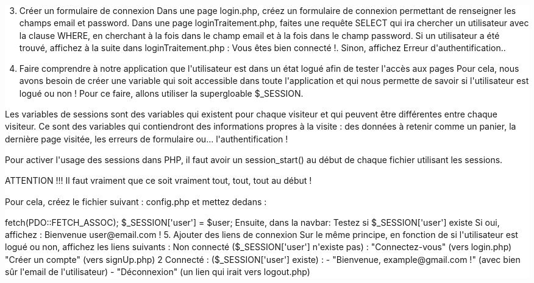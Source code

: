 3. Créer un formulaire de connexion
Dans une page login.php, créez un formulaire de connexion permettant de renseigner les champs email et password.
Dans une page loginTraitement.php, faites une requête SELECT qui ira chercher un utilisateur avec la clause WHERE, en cherchant à la fois dans le champ email et à la fois dans le champ password.
Si un utilisateur a été trouvé, affichez à la suite dans loginTraitement.php : Vous êtes bien connecté !. Sinon, affichez Erreur d'authentification..

4. Faire comprendre à notre application que l'utilisateur est dans un état logué afin de tester l'accès aux pages
Pour cela, nous avons besoin de créer une variable qui soit accessible dans toute l'application et qui nous permette de savoir si l'utilisateur est logué ou non ! Pour ce faire, allons utiliser la supergloable $_SESSION.

Les variables de sessions sont des variables qui existent pour chaque visiteur et qui peuvent être différentes entre chaque visiteur. Ce sont des variables qui contiendront des informations propres à la visite : des données à retenir comme un panier, la dernière page visitée, les erreurs de formulaire ou... l'authentification !

Pour activer l'usage des sessions dans PHP, il faut avoir un session_start() au début de chaque fichier utilisant les sessions.

ATTENTION !!! Il faut vraiment que ce soit vraiment tout, tout, tout au début !

Pour cela, créez le fichier suivant : config.php et mettez dedans :

<?php

session_start();
Ensuite, dans tous les autres fichiers de l'application, importez avec require_once le fichier config.php. Ça y est, les sessions sont activées !

Pour les tester, essayez le code suivant :

Dans index.php, n'importe où :

$_SESSION['essai_session'] = "ça marche !";
Dans n'importe quel autre fichier, par exemple add.php, faites un var_dump($_SESSION). La clé essai_session devrait apparaître.

Les sessions sont donc un autre moyen de transmettre des données, cette-fois ci non pas de page en page mais à l'ensemble de l'application sans avoir à préciser à quelle page envoyer les données, là où $_GET et $_POST ne fonctionnent que de page à page.

Pour mettre pratique, modifiez loginTraitement.php et créez une variable de session contenant l'utilisateur :

$user = $response->fetch(PDO::FETCH_ASSOC);
$_SESSION['user'] = $user;
Ensuite, dans la navbar:

Testez si $_SESSION['user'] existe
Si oui, affichez : Bienvenue user@email.com !
5. Ajouter des liens de connexion
Sur le même principe, en fonction de si l'utilisateur est logué ou non, affichez les liens suivants :

Non connecté ($_SESSION['user'] n'existe pas) :
"Connectez-vous" (vers login.php)
"Créer un compte" (vers signUp.php)
2 Connecté : ($_SESSION['user'] existe) : - "Bienvenue, example@gmail.com !" (avec bien sûr l'email de l'utilisateur) - "Déconnexion" (un lien qui irait vers logout.php)

